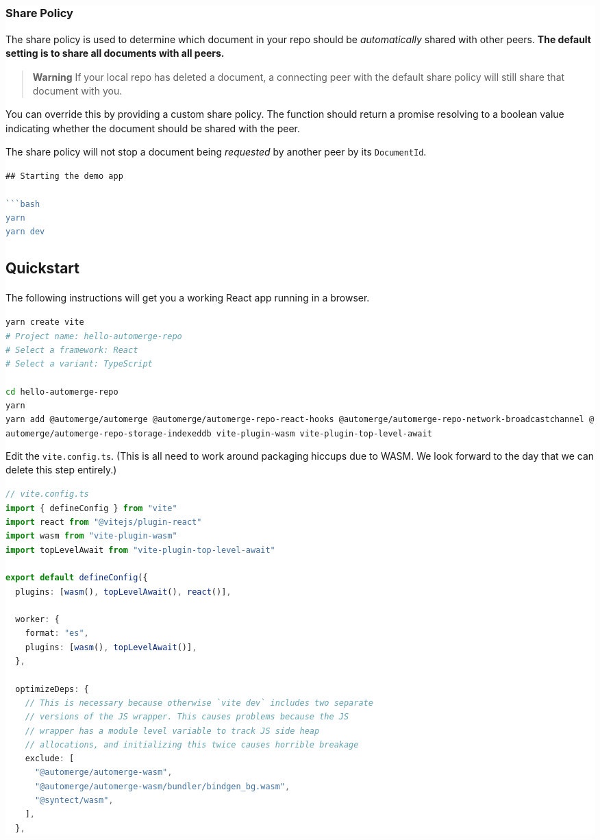 ### Share Policy
The share policy is used to determine which document in your repo should be _automatically_ shared with other peers. **The default setting is to share all documents with all peers.**

> **Warning**
> If your local repo has deleted a document, a connecting peer with the default share policy will still share that document with you.

You can override this by providing a custom share policy. The function should return a promise resolving to a boolean value indicating whether the document should be shared with the peer.

The share policy will not stop a document being _requested_ by another peer by its `DocumentId`.

```ts
## Starting the demo app

```bash
yarn
yarn dev
```

## Quickstart

The following instructions will get you a working React app running in a browser.

```bash
yarn create vite
# Project name: hello-automerge-repo
# Select a framework: React
# Select a variant: TypeScript

cd hello-automerge-repo
yarn
yarn add @automerge/automerge @automerge/automerge-repo-react-hooks @automerge/automerge-repo-network-broadcastchannel @automerge/automerge-repo-storage-indexeddb vite-plugin-wasm vite-plugin-top-level-await
```

Edit the `vite.config.ts`. (This is all need to work around packaging hiccups due to WASM. We look
forward to the day that we can delete this step entirely.)

```ts
// vite.config.ts
import { defineConfig } from "vite"
import react from "@vitejs/plugin-react"
import wasm from "vite-plugin-wasm"
import topLevelAwait from "vite-plugin-top-level-await"

export default defineConfig({
  plugins: [wasm(), topLevelAwait(), react()],

  worker: {
    format: "es",
    plugins: [wasm(), topLevelAwait()],
  },

  optimizeDeps: {
    // This is necessary because otherwise `vite dev` includes two separate
    // versions of the JS wrapper. This causes problems because the JS
    // wrapper has a module level variable to track JS side heap
    // allocations, and initializing this twice causes horrible breakage
    exclude: [
      "@automerge/automerge-wasm",
      "@automerge/automerge-wasm/bundler/bindgen_bg.wasm",
      "@syntect/wasm",
    ],
  },
```